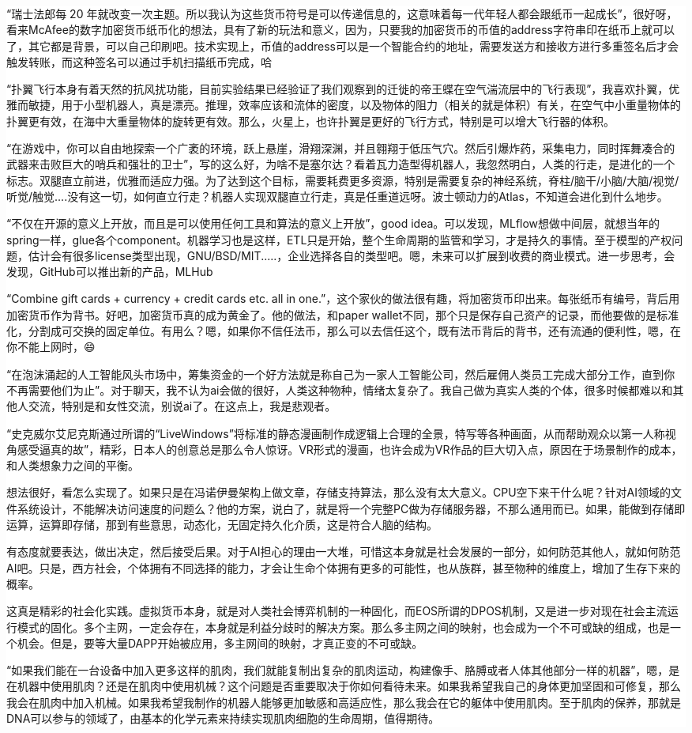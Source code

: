 


“瑞士法郎每 20 年就改变一次主题。所以我认为这些货币符号是可以传递信息的，这意味着每一代年轻人都会跟纸币一起成长”，很好呀，看来McAfee的数字加密货币纸币化的想法，具有了新的玩法和意义，因为，只要我的加密货币的币值的address字符串印在纸币上就可以了，其它都是背景，可以自己印刷吧。技术实现上，币值的address可以是一个智能合约的地址，需要发送方和接收方进行多重签名后才会触发转账，而这种签名可以通过手机扫描纸币完成，哈



“扑翼飞行本身有着天然的抗风扰功能，目前实验结果已经验证了我们观察到的迁徙的帝王蝶在空气湍流层中的飞行表现”，我喜欢扑翼，优雅而敏捷，用于小型机器人，真是漂亮。推理，效率应该和流体的密度，以及物体的阻力（相关的就是体积）有关，在空气中小重量物体的扑翼更有效，在海中大重量物体的旋转更有效。那么，火星上，也许扑翼是更好的飞行方式，特别是可以增大飞行器的体积。




“在游戏中，你可以自由地探索一个广袤的环境，跃上悬崖，滑翔深渊，并且翱翔于低压气穴。然后引爆炸药，采集电力，同时挥舞凑合的武器来击败巨大的哨兵和强壮的卫士”，写的这么好，为啥不是塞尔达？看着瓦力造型得机器人，我忽然明白，人类的行走，是进化的一个标志。双腿直立前进，优雅而适应力强。为了达到这个目标，需要耗费更多资源，特别是需要复杂的神经系统，脊柱/脑干/小脑/大脑/视觉/听觉/触觉....没有这一切，如何直立行走？机器人实现双腿直立行走，真是任重道远呀。波士顿动力的Atlas，不知道会进化到什么地步。




“不仅在开源的意义上开放，而且是可以使用任何工具和算法的意义上开放”，good idea。可以发现，MLflow想做中间层，就想当年的spring一样，glue各个component。机器学习也是这样，ETL只是开始，整个生命周期的监管和学习，才是持久的事情。至于模型的产权问题，估计会有很多license类型出现，GNU/BSD/MIT.....，企业选择各自的类型吧。嗯，未来可以扩展到收费的商业模式。进一步思考，会发现，GitHub可以推出新的产品，MLHub




“Combine gift cards + currency + credit cards etc. all in one.”，这个家伙的做法很有趣，将加密货币印出来。每张纸币有编号，背后用加密货币作为背书。好吧，加密货币真的成为黄金了。他的做法，和paper wallet不同，那个只是保存自己资产的记录，而他要做的是标准化，分割成可交换的固定单位。有用么？嗯，如果你不信任法币，那么可以去信任这个，既有法币背后的背书，还有流通的便利性，嗯，在你不能上网时，😄





“在泡沫涌起的人工智能风头市场中，筹集资金的一个好方法就是称自己为一家人工智能公司，然后雇佣人类员工完成大部分工作，直到你不再需要他们为止”。对于聊天，我不认为ai会做的很好，人类这种物种，情绪太复杂了。我自己做为真实人类的个体，很多时候都难以和其他人交流，特别是和女性交流，别说ai了。在这点上，我是悲观者。



“史克威尔艾尼克斯通过所谓的“LiveWindows”将标准的静态漫画制作成逻辑上合理的全景，特写等各种画面，从而帮助观众以第一人称视角感受逼真的故”，精彩，日本人的创意总是那么令人惊讶。VR形式的漫画，也许会成为VR作品的巨大切入点，原因在于场景制作的成本，和人类想象力之间的平衡。




想法很好，看怎么实现了。如果只是在冯诺伊曼架构上做文章，存储支持算法，那么没有太大意义。CPU空下来干什么呢？针对AI领域的文件系统设计，不能解决访问速度的问题么？他的方案，说白了，就是将一个完整PC做为存储服务器，不那么通用而已。如果，能做到存储即运算，运算即存储，那到有些意思，动态化，无固定持久化介质，这是符合人脑的结构。




有态度就要表达，做出决定，然后接受后果。对于AI担心的理由一大堆，可惜这本身就是社会发展的一部分，如何防范其他人，就如何防范AI吧。只是，西方社会，个体拥有不同选择的能力，才会让生命个体拥有更多的可能性，也从族群，甚至物种的维度上，增加了生存下来的概率。



这真是精彩的社会化实践。虚拟货币本身，就是对人类社会博弈机制的一种固化，而EOS所谓的DPOS机制，又是进一步对现在社会主流运行模式的固化。多个主网，一定会存在，本身就是利益分歧时的解决方案。那么多主网之间的映射，也会成为一个不可或缺的组成，也是一个机会。但是，要等大量DAPP开始被应用，多主网间的映射，才真正变的不可或缺。




“如果我们能在一台设备中加入更多这样的肌肉，我们就能复制出复杂的肌肉运动，构建像手、胳膊或者人体其他部分一样的机器”，嗯，是在机器中使用肌肉？还是在肌肉中使用机械？这个问题是否重要取决于你如何看待未来。如果我希望我自己的身体更加坚固和可修复，那么我会在肌肉中加入机械。如果我希望我制作的机器人能够更加敏感和高适应性，那么我会在它的躯体中使用肌肉。至于肌肉的保养，那就是DNA可以参与的领域了，由基本的化学元素来持续实现肌肉细胞的生命周期，值得期待。

